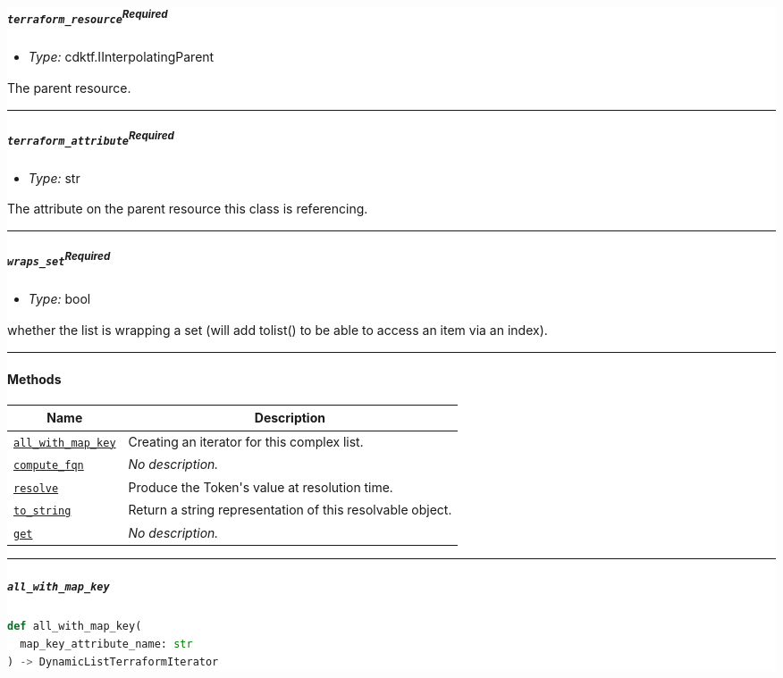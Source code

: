 ##### `terraform_resource`<sup>Required</sup> <a name="terraform_resource" id="@cdktf/provider-snowflake.primaryConnection.PrimaryConnectionShowOutputList.Initializer.parameter.terraformResource"></a>

- *Type:* cdktf.IInterpolatingParent

The parent resource.

---

##### `terraform_attribute`<sup>Required</sup> <a name="terraform_attribute" id="@cdktf/provider-snowflake.primaryConnection.PrimaryConnectionShowOutputList.Initializer.parameter.terraformAttribute"></a>

- *Type:* str

The attribute on the parent resource this class is referencing.

---

##### `wraps_set`<sup>Required</sup> <a name="wraps_set" id="@cdktf/provider-snowflake.primaryConnection.PrimaryConnectionShowOutputList.Initializer.parameter.wrapsSet"></a>

- *Type:* bool

whether the list is wrapping a set (will add tolist() to be able to access an item via an index).

---

#### Methods <a name="Methods" id="Methods"></a>

| **Name** | **Description** |
| --- | --- |
| <code><a href="#@cdktf/provider-snowflake.primaryConnection.PrimaryConnectionShowOutputList.allWithMapKey">all_with_map_key</a></code> | Creating an iterator for this complex list. |
| <code><a href="#@cdktf/provider-snowflake.primaryConnection.PrimaryConnectionShowOutputList.computeFqn">compute_fqn</a></code> | *No description.* |
| <code><a href="#@cdktf/provider-snowflake.primaryConnection.PrimaryConnectionShowOutputList.resolve">resolve</a></code> | Produce the Token's value at resolution time. |
| <code><a href="#@cdktf/provider-snowflake.primaryConnection.PrimaryConnectionShowOutputList.toString">to_string</a></code> | Return a string representation of this resolvable object. |
| <code><a href="#@cdktf/provider-snowflake.primaryConnection.PrimaryConnectionShowOutputList.get">get</a></code> | *No description.* |

---

##### `all_with_map_key` <a name="all_with_map_key" id="@cdktf/provider-snowflake.primaryConnection.PrimaryConnectionShowOutputList.allWithMapKey"></a>

```python
def all_with_map_key(
  map_key_attribute_name: str
) -> DynamicListTerraformIterator
```
